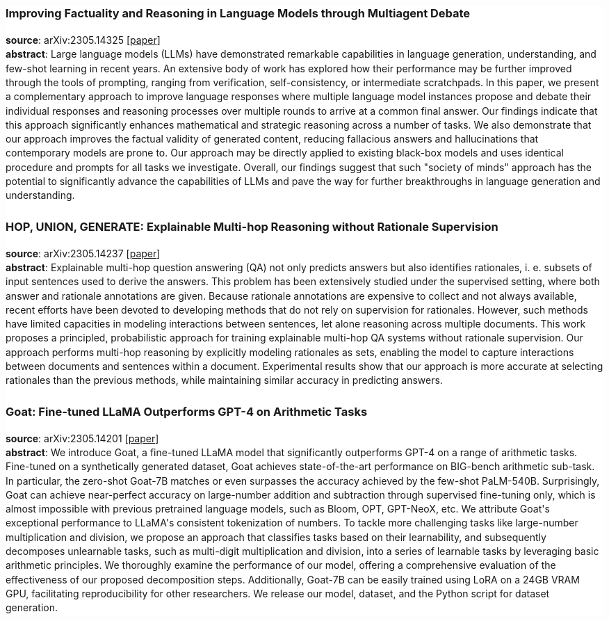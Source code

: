 ### Improving Factuality and Reasoning in Language Models through Multiagent Debate
**source**: arXiv:2305.14325 [[paper](https://arxiv.org/abs/2305.14325)]  
**abstract**: Large language models (LLMs) have demonstrated remarkable capabilities in language generation, understanding, and few-shot learning in recent years. An extensive body of work has explored how their performance may be further improved through the tools of prompting, ranging from verification, self-consistency, or intermediate scratchpads. In this paper, we present a complementary approach to improve language responses where multiple language model instances propose and debate their individual responses and reasoning processes over multiple rounds to arrive at a common final answer. Our findings indicate that this approach significantly enhances mathematical and strategic reasoning across a number of tasks. We also demonstrate that our approach improves the factual validity of generated content, reducing fallacious answers and hallucinations that contemporary models are prone to. Our approach may be directly applied to existing black-box models and uses identical procedure and prompts for all tasks we investigate. Overall, our findings suggest that such "society of minds" approach has the potential to significantly advance the capabilities of LLMs and pave the way for further breakthroughs in language generation and understanding.  

### HOP, UNION, GENERATE: Explainable Multi-hop Reasoning without Rationale Supervision
**source**: arXiv:2305.14237 [[paper](https://arxiv.org/abs/2305.14237)]  
**abstract**: Explainable multi-hop question answering (QA) not only predicts answers but also identifies rationales, i. e. subsets of input sentences used to derive the answers. This problem has been extensively studied under the supervised setting, where both answer and rationale annotations are given. Because rationale annotations are expensive to collect and not always available, recent efforts have been devoted to developing methods that do not rely on supervision for rationales. However, such methods have limited capacities in modeling interactions between sentences, let alone reasoning across multiple documents. This work proposes a principled, probabilistic approach for training explainable multi-hop QA systems without rationale supervision. Our approach performs multi-hop reasoning by explicitly modeling rationales as sets, enabling the model to capture interactions between documents and sentences within a document. Experimental results show that our approach is more accurate at selecting rationales than the previous methods, while maintaining similar accuracy in predicting answers.  

### Goat: Fine-tuned LLaMA Outperforms GPT-4 on Arithmetic Tasks
**source**: arXiv:2305.14201 [[paper](https://arxiv.org/abs/2305.14201)]  
**abstract**: We introduce Goat, a fine-tuned LLaMA model that significantly outperforms GPT-4 on a range of arithmetic tasks. Fine-tuned on a synthetically generated dataset, Goat achieves state-of-the-art performance on BIG-bench arithmetic sub-task. In particular, the zero-shot Goat-7B matches or even surpasses the accuracy achieved by the few-shot PaLM-540B. Surprisingly, Goat can achieve near-perfect accuracy on large-number addition and subtraction through supervised fine-tuning only, which is almost impossible with previous pretrained language models, such as Bloom, OPT, GPT-NeoX, etc. We attribute Goat's exceptional performance to LLaMA's consistent tokenization of numbers. To tackle more challenging tasks like large-number multiplication and division, we propose an approach that classifies tasks based on their learnability, and subsequently decomposes unlearnable tasks, such as multi-digit multiplication and division, into a series of learnable tasks by leveraging basic arithmetic principles. We thoroughly examine the performance of our model, offering a comprehensive evaluation of the effectiveness of our proposed decomposition steps. Additionally, Goat-7B can be easily trained using LoRA on a 24GB VRAM GPU, facilitating reproducibility for other researchers. We release our model, dataset, and the Python script for dataset generation.  
